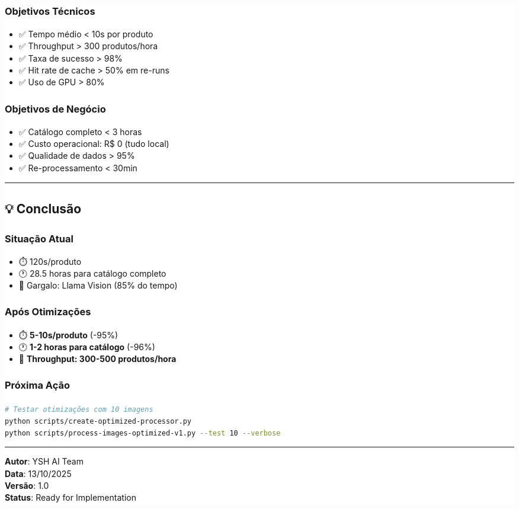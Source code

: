 ### Objetivos Técnicos

- ✅ Tempo médio < 10s por produto
- ✅ Throughput > 300 produtos/hora
- ✅ Taxa de sucesso > 98%
- ✅ Hit rate de cache > 50% em re-runs
- ✅ Uso de GPU > 80%

### Objetivos de Negócio

- ✅ Catálogo completo < 3 horas
- ✅ Custo operacional: R$ 0 (tudo local)
- ✅ Qualidade de dados > 95%
- ✅ Re-processamento < 30min

---

## 💡 Conclusão

### Situação Atual
- ⏱️ 120s/produto
- 🕐 28.5 horas para catálogo completo
- 🐌 Gargalo: Llama Vision (85% do tempo)

### Após Otimizações
- ⏱️ **5-10s/produto** (-95%)
- 🕐 **1-2 horas para catálogo** (-96%)
- 🚀 **Throughput: 300-500 produtos/hora**

### Próxima Ação

```bash
# Testar otimizações com 10 imagens
python scripts/create-optimized-processor.py
python scripts/process-images-optimized-v1.py --test 10 --verbose
```

---

**Autor**: YSH AI Team  
**Data**: 13/10/2025  
**Versão**: 1.0  
**Status**: Ready for Implementation
